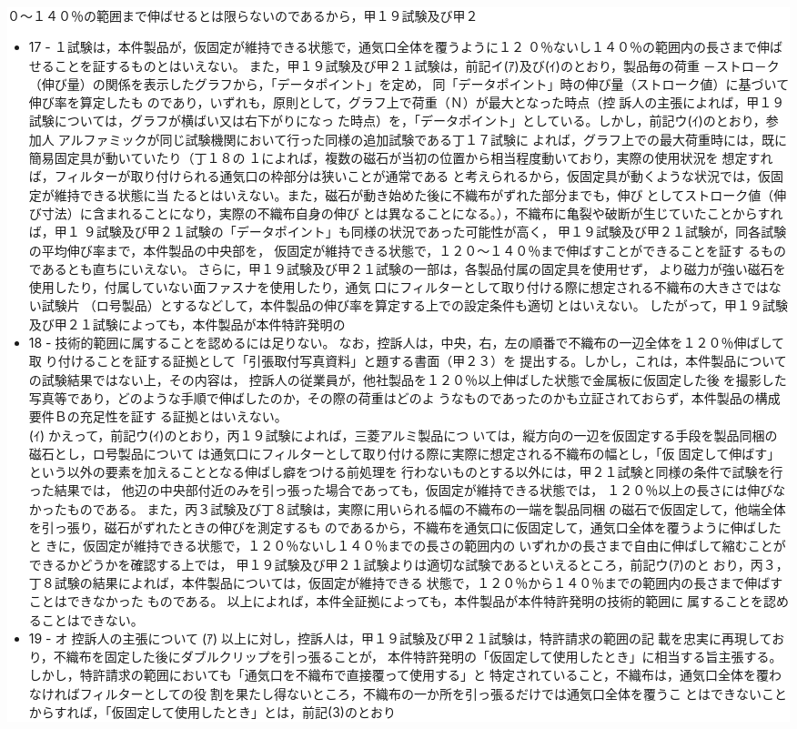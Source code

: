 ０～１４０％の範囲まで伸ばせるとは限らないのであるから，甲１９試験及び甲２
 - 17 - 
１試験は，本件製品が，仮固定が維持できる状態で，通気口全体を覆うように１２
０％ないし１４０％の範囲内の長さまで伸ばせることを証するものとはいえない。 
また，甲１９試験及び甲２１試験は，前記イ(ｱ)及び(ｲ)のとおり，製品毎の荷重
－ストロ－ク（伸び量）の関係を表示したグラフから，「データポイント」を定め，
同「データポイント」時の伸び量（ストローク値）に基づいて伸び率を算定したも
のであり，いずれも，原則として，グラフ上で荷重（Ｎ）が最大となった時点（控
訴人の主張によれば，甲１９試験については，グラフが横ばい又は右下がりになっ
た時点）を，「データポイント」としている。しかし，前記ウ(ｲ)のとおり，参加人
アルファミックが同じ試験機関において行った同様の追加試験である丁１７試験に
よれば，グラフ上での最大荷重時には，既に簡易固定具が動いていたり（丁１８の
１によれば，複数の磁石が当初の位置から相当程度動いており，実際の使用状況を
想定すれば，フィルターが取り付けられる通気口の枠部分は狭いことが通常である
と考えられるから，仮固定具が動くような状況では，仮固定が維持できる状態に当
たるとはいえない。また，磁石が動き始めた後に不織布がずれた部分までも，伸び
としてストローク値（伸び寸法）に含まれることになり，実際の不織布自身の伸び
とは異なることになる。），不織布に亀裂や破断が生じていたことからすれば，甲１
９試験及び甲２１試験の「データポイント」も同様の状況であった可能性が高く，
甲１９試験及び甲２１試験が，同各試験の平均伸び率まで，本件製品の中央部を，
仮固定が維持できる状態で，１２０～１４０％まで伸ばすことができることを証す
るものであるとも直ちにいえない。 
さらに，甲１９試験及び甲２１試験の一部は，各製品付属の固定具を使用せず，
より磁力が強い磁石を使用したり，付属していない面ファスナを使用したり，通気
口にフィルターとして取り付ける際に想定される不織布の大きさではない試験片
（ロ号製品）とするなどして，本件製品の伸び率を算定する上での設定条件も適切
とはいえない。 
したがって，甲１９試験及び甲２１試験によっても，本件製品が本件特許発明の
 - 18 - 
技術的範囲に属することを認めるには足りない。 
なお，控訴人は，中央，右，左の順番で不織布の一辺全体を１２０％伸ばして取
り付けることを証する証拠として「引張取付写真資料」と題する書面（甲２３）を
提出する。しかし，これは，本件製品についての試験結果ではない上，その内容は，
控訴人の従業員が，他社製品を１２０％以上伸ばした状態で金属板に仮固定した後
を撮影した写真等であり，どのような手順で伸ばしたのか，その際の荷重はどのよ
うなものであったのかも立証されておらず，本件製品の構成要件Ｂの充足性を証す
る証拠とはいえない。  
(ｲ) かえって，前記ウ(ｲ)のとおり，丙１９試験によれば，三菱アルミ製品につ
いては，縦方向の一辺を仮固定する手段を製品同梱の磁石とし，ロ号製品について
は通気口にフィルターとして取り付ける際に実際に想定される不織布の幅とし，「仮
固定して伸ばす」という以外の要素を加えることとなる伸ばし癖をつける前処理を
行わないものとする以外には，甲２１試験と同様の条件で試験を行った結果では，
他辺の中央部付近のみを引っ張った場合であっても，仮固定が維持できる状態では，
１２０％以上の長さには伸びなかったものである。 
また，丙３試験及び丁８試験は，実際に用いられる幅の不織布の一端を製品同梱
の磁石で仮固定して，他端全体を引っ張り，磁石がずれたときの伸びを測定するも
のであるから，不織布を通気口に仮固定して，通気口全体を覆うように伸ばしたと
きに，仮固定が維持できる状態で，１２０％ないし１４０％までの長さの範囲内の
いずれかの長さまで自由に伸ばして縮むことができるかどうかを確認する上では，
甲１９試験及び甲２１試験よりは適切な試験であるといえるところ，前記ウ(ｱ)のと
おり，丙３，丁８試験の結果によれば，本件製品については，仮固定が維持できる
状態で，１２０％から１４０％までの範囲内の長さまで伸ばすことはできなかった
ものである。 
以上によれば，本件全証拠によっても，本件製品が本件特許発明の技術的範囲に
属することを認めることはできない。 
 - 19 - 
オ 控訴人の主張について 
(ｱ) 以上に対し，控訴人は，甲１９試験及び甲２１試験は，特許請求の範囲の記
載を忠実に再現しており，不織布を固定した後にダブルクリップを引っ張ることが，
本件特許発明の「仮固定して使用したとき」に相当する旨主張する。 
しかし，特許請求の範囲においても「通気口を不織布で直接覆って使用する」と
特定されていること，不織布は，通気口全体を覆わなければフィルターとしての役
割を果たし得ないところ，不織布の一か所を引っ張るだけでは通気口全体を覆うこ
とはできないことからすれば，「仮固定して使用したとき」とは，前記(3)のとおり